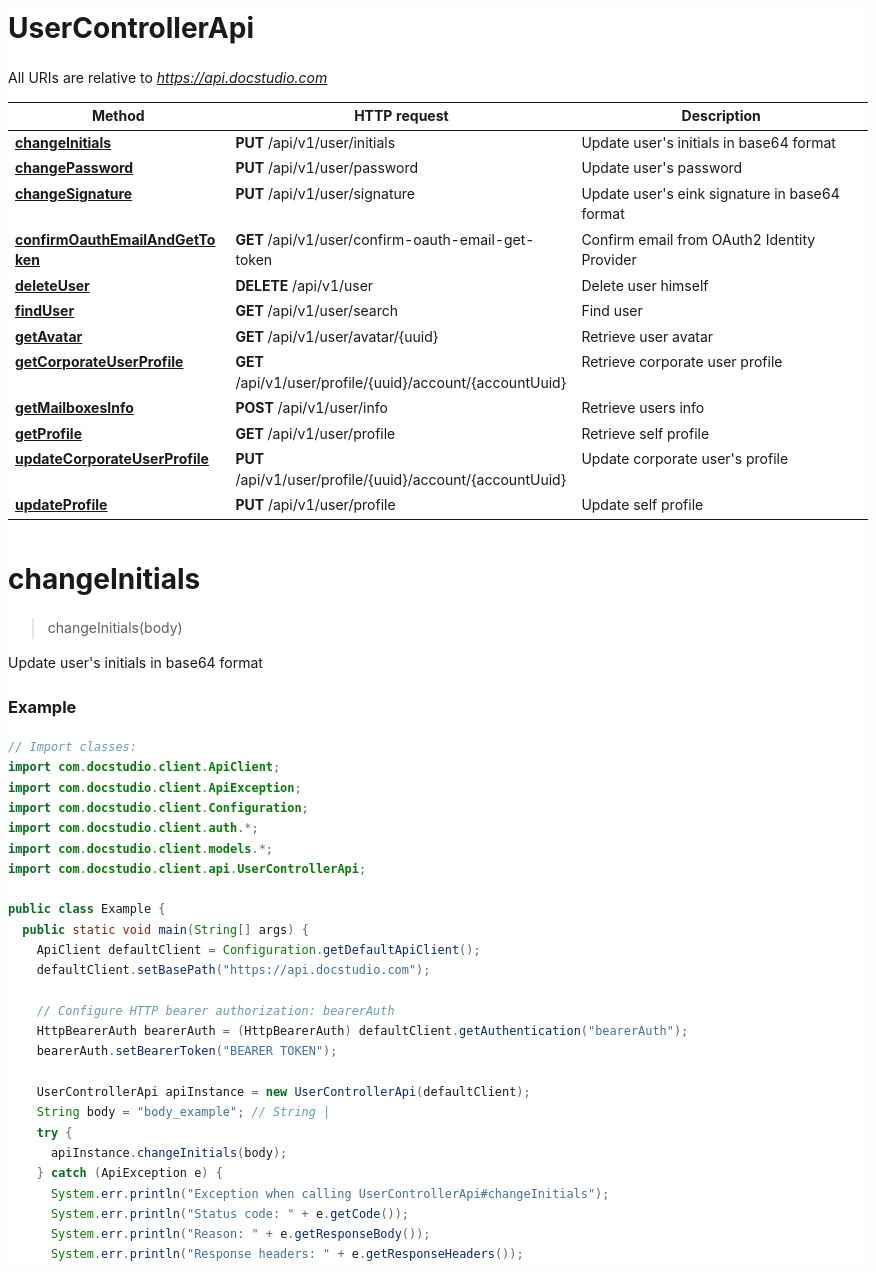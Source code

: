 # UserControllerApi

All URIs are relative to *https://api.docstudio.com*

| Method | HTTP request | Description |
|------------- | ------------- | -------------|
| [**changeInitials**](UserControllerApi.md#changeInitials) | **PUT** /api/v1/user/initials | Update user&#39;s initials in base64 format |
| [**changePassword**](UserControllerApi.md#changePassword) | **PUT** /api/v1/user/password | Update user&#39;s password |
| [**changeSignature**](UserControllerApi.md#changeSignature) | **PUT** /api/v1/user/signature | Update user&#39;s eink signature in base64 format |
| [**confirmOauthEmailAndGetToken**](UserControllerApi.md#confirmOauthEmailAndGetToken) | **GET** /api/v1/user/confirm-oauth-email-get-token | Confirm email from OAuth2 Identity Provider |
| [**deleteUser**](UserControllerApi.md#deleteUser) | **DELETE** /api/v1/user | Delete user himself |
| [**findUser**](UserControllerApi.md#findUser) | **GET** /api/v1/user/search | Find user |
| [**getAvatar**](UserControllerApi.md#getAvatar) | **GET** /api/v1/user/avatar/{uuid} | Retrieve user avatar |
| [**getCorporateUserProfile**](UserControllerApi.md#getCorporateUserProfile) | **GET** /api/v1/user/profile/{uuid}/account/{accountUuid} | Retrieve corporate user profile |
| [**getMailboxesInfo**](UserControllerApi.md#getMailboxesInfo) | **POST** /api/v1/user/info | Retrieve users info |
| [**getProfile**](UserControllerApi.md#getProfile) | **GET** /api/v1/user/profile | Retrieve self profile |
| [**updateCorporateUserProfile**](UserControllerApi.md#updateCorporateUserProfile) | **PUT** /api/v1/user/profile/{uuid}/account/{accountUuid} | Update corporate user&#39;s profile |
| [**updateProfile**](UserControllerApi.md#updateProfile) | **PUT** /api/v1/user/profile | Update self profile |


<a id="changeInitials"></a>
# **changeInitials**
> changeInitials(body)

Update user&#39;s initials in base64 format

### Example
```java
// Import classes:
import com.docstudio.client.ApiClient;
import com.docstudio.client.ApiException;
import com.docstudio.client.Configuration;
import com.docstudio.client.auth.*;
import com.docstudio.client.models.*;
import com.docstudio.client.api.UserControllerApi;

public class Example {
  public static void main(String[] args) {
    ApiClient defaultClient = Configuration.getDefaultApiClient();
    defaultClient.setBasePath("https://api.docstudio.com");
    
    // Configure HTTP bearer authorization: bearerAuth
    HttpBearerAuth bearerAuth = (HttpBearerAuth) defaultClient.getAuthentication("bearerAuth");
    bearerAuth.setBearerToken("BEARER TOKEN");

    UserControllerApi apiInstance = new UserControllerApi(defaultClient);
    String body = "body_example"; // String | 
    try {
      apiInstance.changeInitials(body);
    } catch (ApiException e) {
      System.err.println("Exception when calling UserControllerApi#changeInitials");
      System.err.println("Status code: " + e.getCode());
      System.err.println("Reason: " + e.getResponseBody());
      System.err.println("Response headers: " + e.getResponseHeaders());
```